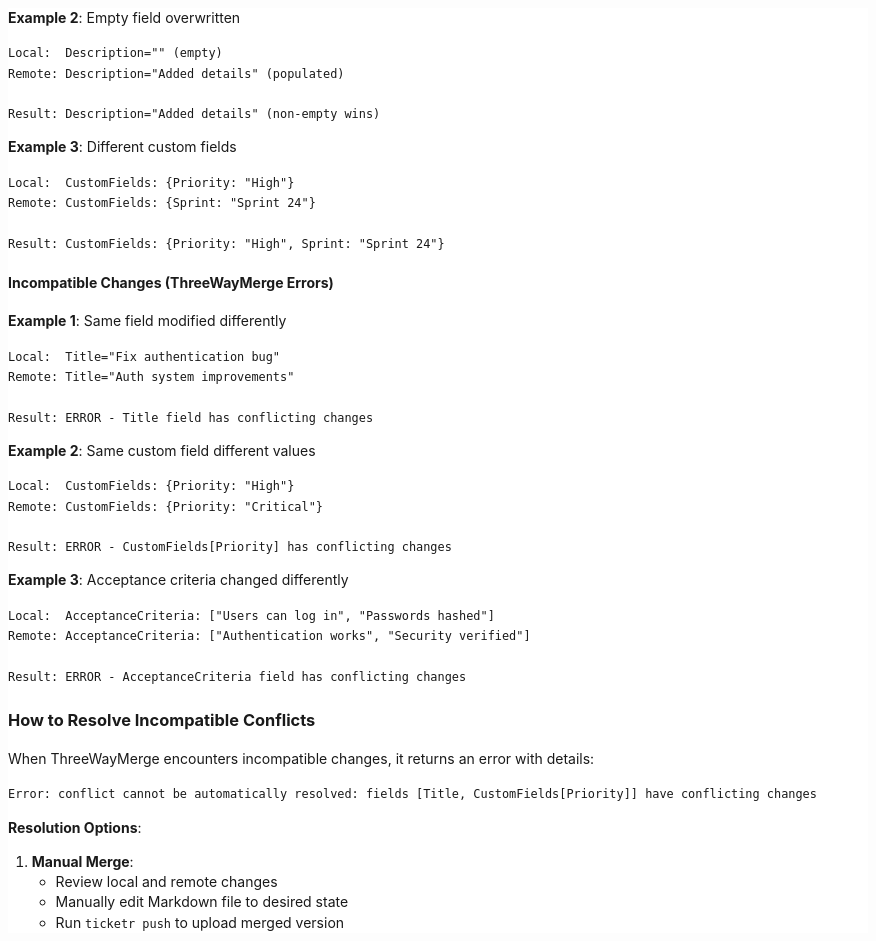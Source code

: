 **Example 2**: Empty field overwritten
```
Local:  Description="" (empty)
Remote: Description="Added details" (populated)

Result: Description="Added details" (non-empty wins)
```

**Example 3**: Different custom fields
```
Local:  CustomFields: {Priority: "High"}
Remote: CustomFields: {Sprint: "Sprint 24"}

Result: CustomFields: {Priority: "High", Sprint: "Sprint 24"}
```

#### Incompatible Changes (ThreeWayMerge Errors)

**Example 1**: Same field modified differently
```
Local:  Title="Fix authentication bug"
Remote: Title="Auth system improvements"

Result: ERROR - Title field has conflicting changes
```

**Example 2**: Same custom field different values
```
Local:  CustomFields: {Priority: "High"}
Remote: CustomFields: {Priority: "Critical"}

Result: ERROR - CustomFields[Priority] has conflicting changes
```

**Example 3**: Acceptance criteria changed differently
```
Local:  AcceptanceCriteria: ["Users can log in", "Passwords hashed"]
Remote: AcceptanceCriteria: ["Authentication works", "Security verified"]

Result: ERROR - AcceptanceCriteria field has conflicting changes
```

### How to Resolve Incompatible Conflicts

When ThreeWayMerge encounters incompatible changes, it returns an error with details:

```
Error: conflict cannot be automatically resolved: fields [Title, CustomFields[Priority]] have conflicting changes
```

**Resolution Options**:

1. **Manual Merge**:
   - Review local and remote changes
   - Manually edit Markdown file to desired state
   - Run `ticketr push` to upload merged version
